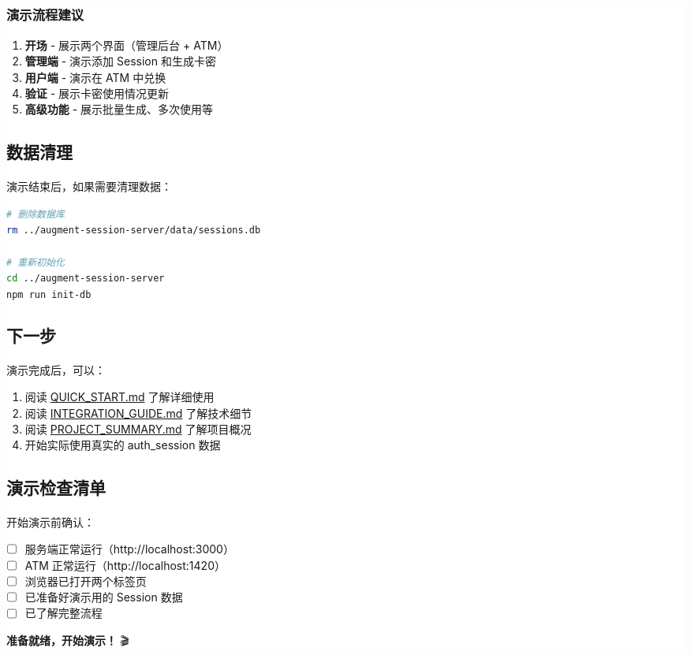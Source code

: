 ### 演示流程建议

1. **开场** - 展示两个界面（管理后台 + ATM）
2. **管理端** - 演示添加 Session 和生成卡密
3. **用户端** - 演示在 ATM 中兑换
4. **验证** - 展示卡密使用情况更新
5. **高级功能** - 展示批量生成、多次使用等

## 数据清理

演示结束后，如果需要清理数据：

```bash
# 删除数据库
rm ../augment-session-server/data/sessions.db

# 重新初始化
cd ../augment-session-server
npm run init-db
```

## 下一步

演示完成后，可以：
1. 阅读 [QUICK_START.md](QUICK_START.md) 了解详细使用
2. 阅读 [INTEGRATION_GUIDE.md](INTEGRATION_GUIDE.md) 了解技术细节
3. 阅读 [PROJECT_SUMMARY.md](PROJECT_SUMMARY.md) 了解项目概况
4. 开始实际使用真实的 auth_session 数据

## 演示检查清单

开始演示前确认：
- [ ] 服务端正常运行（http://localhost:3000）
- [ ] ATM 正常运行（http://localhost:1420）
- [ ] 浏览器已打开两个标签页
- [ ] 已准备好演示用的 Session 数据
- [ ] 已了解完整流程

**准备就绪，开始演示！** 🎬

